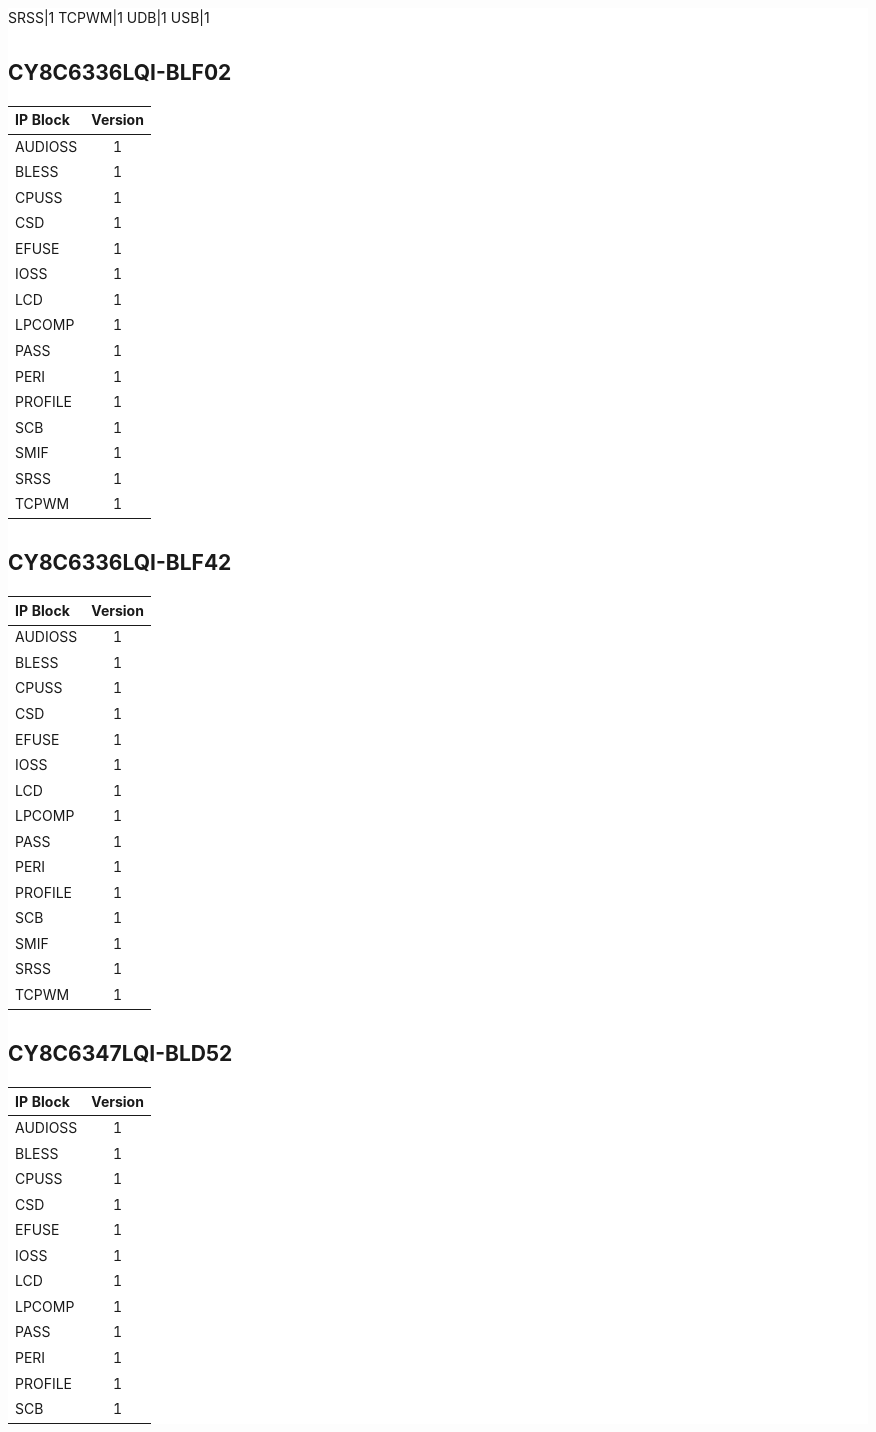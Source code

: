 SRSS|1
TCPWM|1
UDB|1
USB|1


<a name=cy8c6336lqiblf02></a>CY8C6336LQI-BLF02
-------------

IP Block  | Version
:----------| :-------:
AUDIOSS|1
BLESS|1
CPUSS|1
CSD|1
EFUSE|1
IOSS|1
LCD|1
LPCOMP|1
PASS|1
PERI|1
PROFILE|1
SCB|1
SMIF|1
SRSS|1
TCPWM|1


<a name=cy8c6336lqiblf42></a>CY8C6336LQI-BLF42
-------------

IP Block  | Version
:----------| :-------:
AUDIOSS|1
BLESS|1
CPUSS|1
CSD|1
EFUSE|1
IOSS|1
LCD|1
LPCOMP|1
PASS|1
PERI|1
PROFILE|1
SCB|1
SMIF|1
SRSS|1
TCPWM|1


<a name=cy8c6347lqibld52></a>CY8C6347LQI-BLD52
-------------

IP Block  | Version
:----------| :-------:
AUDIOSS|1
BLESS|1
CPUSS|1
CSD|1
EFUSE|1
IOSS|1
LCD|1
LPCOMP|1
PASS|1
PERI|1
PROFILE|1
SCB|1